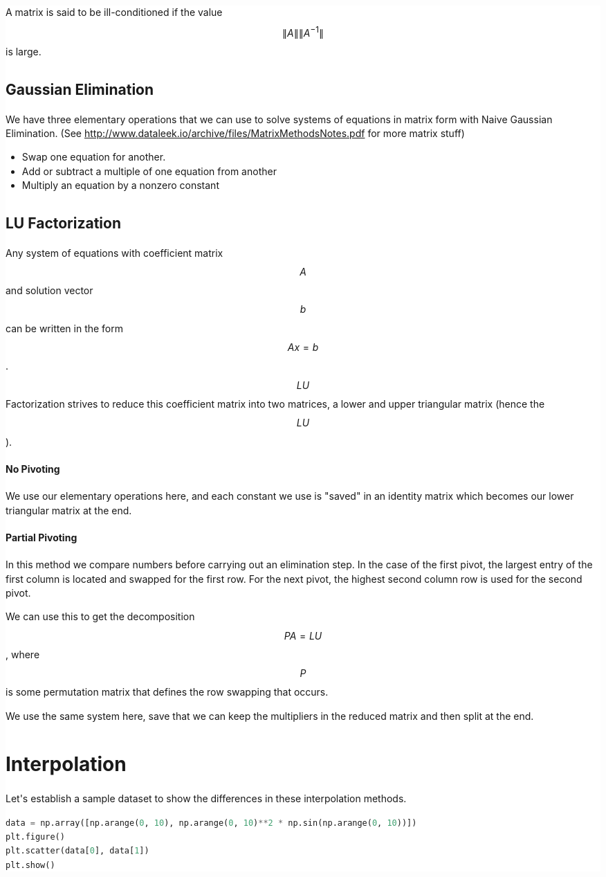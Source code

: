 A matrix is said to be ill-conditioned if the value $$\lVert A \rVert \lVert A^{-1} \rVert$$ is large.

## Gaussian Elimination

We have three elementary operations that we can use to solve systems of equations in matrix form with Naive Gaussian Elimination. (See http://www.dataleek.io/archive/files/MatrixMethodsNotes.pdf for more matrix stuff)

* Swap one equation for another.
* Add or subtract a multiple of one equation from another
* Multiply an equation by a nonzero constant

## LU Factorization

Any system of equations with coefficient matrix $$A$$ and solution vector $$b$$ can be written in the form $$Ax = b$$. $$LU$$ Factorization strives to reduce this coefficient matrix into two matrices, a lower and upper triangular matrix (hence the $$LU$$).

#### No Pivoting
We use our elementary operations here, and each constant we use is "saved" in an identity matrix which becomes our lower triangular matrix at the end.

#### Partial Pivoting

In this method we compare numbers before carrying out an elimination step. In the case of the first pivot, the largest entry of the first column is located and swapped for the first row. For the next pivot, the highest second column row is used for the second pivot.

We can use this to get the decomposition $$PA=LU$$, where $$P$$ is some permutation matrix that defines the row swapping that occurs.

We use the same system here, save that we can keep the multipliers in the reduced matrix and then split at the end.

# Interpolation

Let's establish a sample dataset to show the differences in these interpolation methods.


```python
data = np.array([np.arange(0, 10), np.arange(0, 10)**2 * np.sin(np.arange(0, 10))])
plt.figure()
plt.scatter(data[0], data[1])
plt.show()
```


    